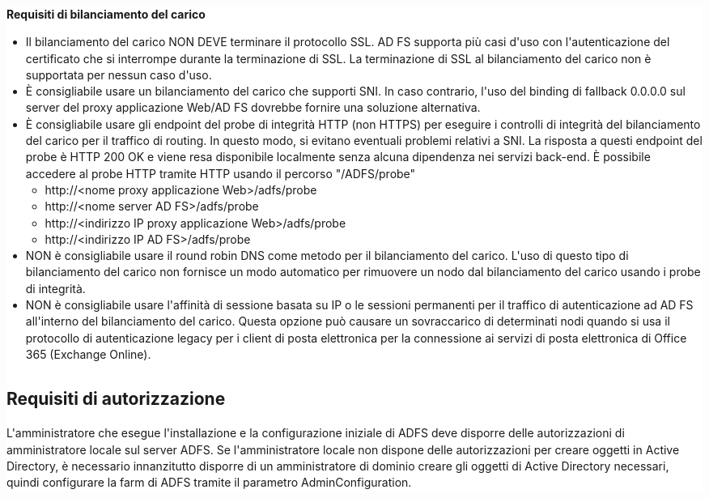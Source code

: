 **Requisiti di bilanciamento del carico**
- Il bilanciamento del carico NON DEVE terminare il protocollo SSL. AD FS supporta più casi d'uso con l'autenticazione del certificato che si interrompe durante la terminazione di SSL. La terminazione di SSL al bilanciamento del carico non è supportata per nessun caso d'uso. 
- È consigliabile usare un bilanciamento del carico che supporti SNI. In caso contrario, l'uso del binding di fallback 0.0.0.0 sul server del proxy applicazione Web/AD FS dovrebbe fornire una soluzione alternativa.
- È consigliabile usare gli endpoint del probe di integrità HTTP (non HTTPS) per eseguire i controlli di integrità del bilanciamento del carico per il traffico di routing. In questo modo, si evitano eventuali problemi relativi a SNI. La risposta a questi endpoint del probe è HTTP 200 OK e viene resa disponibile localmente senza alcuna dipendenza nei servizi back-end. È possibile accedere al probe HTTP tramite HTTP usando il percorso "/ADFS/probe"
    - http://&lt;nome proxy applicazione Web&gt;/adfs/probe
    - http://&lt;nome server AD FS&gt;/adfs/probe
    - http://&lt;indirizzo IP proxy applicazione Web&gt;/adfs/probe
    - http://&lt;indirizzo IP AD FS&gt;/adfs/probe
- NON è consigliabile usare il round robin DNS come metodo per il bilanciamento del carico. L'uso di questo tipo di bilanciamento del carico non fornisce un modo automatico per rimuovere un nodo dal bilanciamento del carico usando i probe di integrità. 
- NON è consigliabile usare l'affinità di sessione basata su IP o le sessioni permanenti per il traffico di autenticazione ad AD FS all'interno del bilanciamento del carico. Questa opzione può causare un sovraccarico di determinati nodi quando si usa il protocollo di autenticazione legacy per i client di posta elettronica per la connessione ai servizi di posta elettronica di Office 365 (Exchange Online). 

## <a name="permissions-requirements"></a><a name="BKMK_13"></a>Requisiti di autorizzazione  
L'amministratore che esegue l'installazione e la configurazione iniziale di ADFS deve disporre delle autorizzazioni di amministratore locale sul server ADFS.  Se l'amministratore locale non dispone delle autorizzazioni per creare oggetti in Active Directory, è necessario innanzitutto disporre di un amministratore di dominio creare gli oggetti di Active Directory necessari, quindi configurare la farm di ADFS tramite il parametro AdminConfiguration.  
  
  

